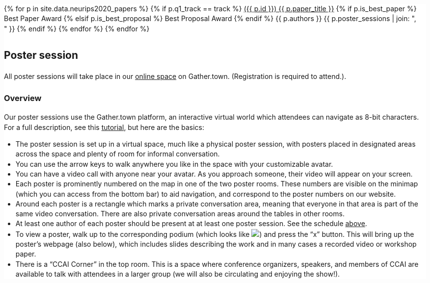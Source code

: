   <tbody>
  {% for p in site.data.neurips2020_papers %}
  {% if p.q1_track == track %}
  <tr>
  <td>
  <a href="/papers/neurips2020/{{ p.id }}">({{ p.id }}) {{ p.paper_title }}</a>
  {% if p.is_best_paper %}
  <span class='tag best-paper'>Best Paper Award</span>
  {% elsif p.is_best_proposal %}
  <span class='tag best-paper'>Best Proposal Award</span>
  {% endif %}
  </td>
  <td>{{ p.authors }}</td>
  <td style='white-space: nowrap'>
    {{ p.poster_sessions | join: ",<br>" }}
  </td>
  </tr>
  {% endif %}
  {% endfor %}
  </tbody>
</table>
{% endfor %}

## Poster session

All poster sessions will take place in our [online space](http://climatechange.ai/neurips2020-poster-session) on Gather.town. (Registration is required to attend.).

### Overview
Our poster sessions use the Gather.town platform, an interactive virtual world which attendees can navigate as 8-bit characters. For a full description, see this [tutorial](https://gather.town/docs), but here are the basics:

- The poster session is set up in a virtual space, much like a physical poster session, with posters placed in designated areas across the space and plenty of room for informal conversation.
- You can use the arrow keys to walk anywhere you like in the space with your customizable avatar.
- You can have a video call with anyone near your avatar. As you approach someone, their video will appear on your screen.
- Each poster is prominently numbered on the map in one of the two poster rooms. These numbers are visible on the minimap (which you can access from the bottom bar) to aid navigation, and correspond to the poster numbers on our website. 
- Around each poster is a rectangle which marks a private conversation area, meaning that everyone in that area is part of the same video conversation. There are also private conversation areas around the tables in other rooms.
- At least one author of each poster should be present at at least one poster session. See the schedule [above](#schedule).
- To view a poster, walk up to the corresponding podium (which looks like <img height="30px" src="https://i.imgur.com/vP9YRNh.png"/>) and press the “x” button. This will bring up the poster’s webpage (also below), which includes slides describing the work and in many cases a recorded video or workshop paper.
- There is a “CCAI Corner” in the top room. This is a space where conference organizers, speakers, and members of CCAI are available to talk with attendees in a larger group (we will also be circulating and enjoying the show!).

